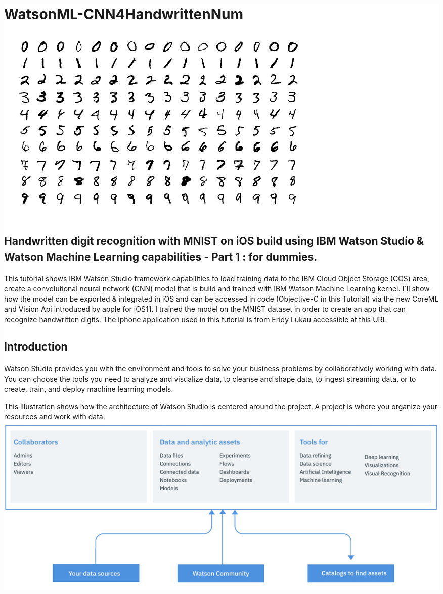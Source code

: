 # WatsonML-CNN4HandwrittenNum
![alt text](images/Handwritten.png "IBM Watson Studio CNN for dummies")
## Handwritten digit recognition with MNIST on iOS build using IBM Watson Studio & Watson Machine Learning capabilities - Part 1 : for dummies.

This tutorial shows IBM Watson Studio framework capabilities to load training data to the IBM Cloud Object Storage (COS) area, create a convolutional neural network (CNN) model that is build and trained with IBM Watson Machine Learning kernel. I´ll show how the model can be exported & integrated in iOS and can be accessed in code (Objective-C in this Tutorial) via the new CoreML and Vision Api introduced by apple for iOS11. 
I trained the model on the MNIST dataset in order to create an app that can recognize handwritten digits.
The iphone application used in this tutorial is from [Eridy Lukau](https://github.com/boaerosuke) accessible at this [URL](https://github.com/boaerosuke/digitrecognition_ios) 

## Introduction
Watson Studio provides you with the environment and tools to solve your business problems by collaboratively working with data. You can choose the tools you need to analyze and visualize data, to cleanse and shape data, to ingest streaming data, or to create, train, and deploy machine learning models.

This illustration shows how the architecture of Watson Studio is centered around the project. A project is where you organize your resources and work with data.
![alt text](images/Watson-Studio.png "IBM WS")
